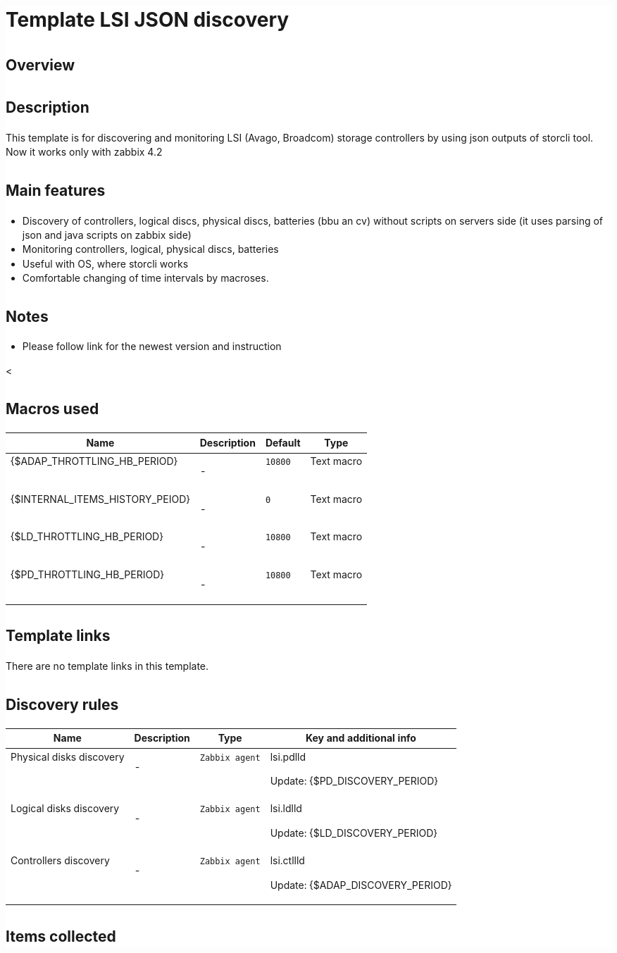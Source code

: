 # Template LSI JSON discovery

## Overview

Description
-----------


This template is for discovering and monitoring LSI (Avago, Broadcom) storage controllers by using json outputs of storcli tool. Now it works only with zabbix 4.2


Main features
-------------


* Discovery of controllers, logical discs, physical discs, batteries (bbu an cv) without scripts on servers side (it uses parsing of json and java scripts on zabbix side)
* Monitoring controllers, logical, physical discs, batteries
* Useful with OS, where storcli works
* Comfortable changing of time intervals by macroses.


Notes
-----


* Please follow link for the newest version and instruction

<

## Macros used

|Name|Description|Default|Type|
|----|-----------|-------|----|
|{$ADAP_THROTTLING_HB_PERIOD}|<p>-</p>|`10800`|Text macro|
|{$INTERNAL_ITEMS_HISTORY_PEIOD}|<p>-</p>|`0`|Text macro|
|{$LD_THROTTLING_HB_PERIOD}|<p>-</p>|`10800`|Text macro|
|{$PD_THROTTLING_HB_PERIOD}|<p>-</p>|`10800`|Text macro|
## Template links

There are no template links in this template.

## Discovery rules

|Name|Description|Type|Key and additional info|
|----|-----------|----|----|
|Physical disks discovery|<p>-</p>|`Zabbix agent`|lsi.pdlld<p>Update: {$PD_DISCOVERY_PERIOD}</p>|
|Logical disks discovery|<p>-</p>|`Zabbix agent`|lsi.ldlld<p>Update: {$LD_DISCOVERY_PERIOD}</p>|
|Controllers discovery|<p>-</p>|`Zabbix agent`|lsi.ctllld<p>Update: {$ADAP_DISCOVERY_PERIOD}</p>|
## Items collected
